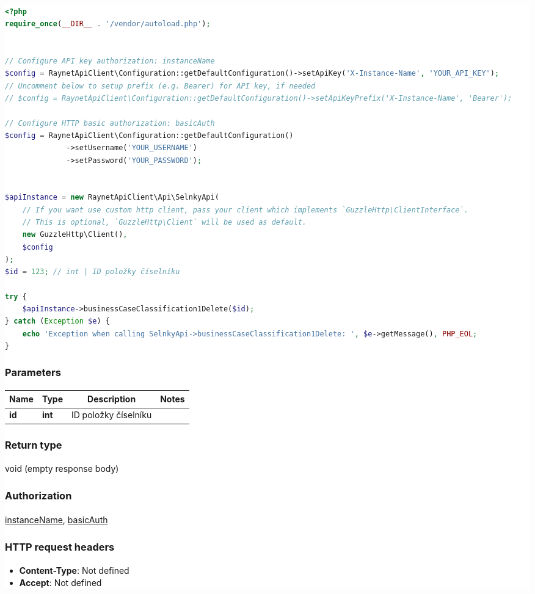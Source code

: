 ```php
<?php
require_once(__DIR__ . '/vendor/autoload.php');


// Configure API key authorization: instanceName
$config = RaynetApiClient\Configuration::getDefaultConfiguration()->setApiKey('X-Instance-Name', 'YOUR_API_KEY');
// Uncomment below to setup prefix (e.g. Bearer) for API key, if needed
// $config = RaynetApiClient\Configuration::getDefaultConfiguration()->setApiKeyPrefix('X-Instance-Name', 'Bearer');

// Configure HTTP basic authorization: basicAuth
$config = RaynetApiClient\Configuration::getDefaultConfiguration()
              ->setUsername('YOUR_USERNAME')
              ->setPassword('YOUR_PASSWORD');


$apiInstance = new RaynetApiClient\Api\SelnkyApi(
    // If you want use custom http client, pass your client which implements `GuzzleHttp\ClientInterface`.
    // This is optional, `GuzzleHttp\Client` will be used as default.
    new GuzzleHttp\Client(),
    $config
);
$id = 123; // int | ID položky číselníku

try {
    $apiInstance->businessCaseClassification1Delete($id);
} catch (Exception $e) {
    echo 'Exception when calling SelnkyApi->businessCaseClassification1Delete: ', $e->getMessage(), PHP_EOL;
}
```

### Parameters

| Name | Type | Description  | Notes |
| ------------- | ------------- | ------------- | ------------- |
| **id** | **int**| ID položky číselníku | |

### Return type

void (empty response body)

### Authorization

[instanceName](../../README.md#instanceName), [basicAuth](../../README.md#basicAuth)

### HTTP request headers

- **Content-Type**: Not defined
- **Accept**: Not defined
